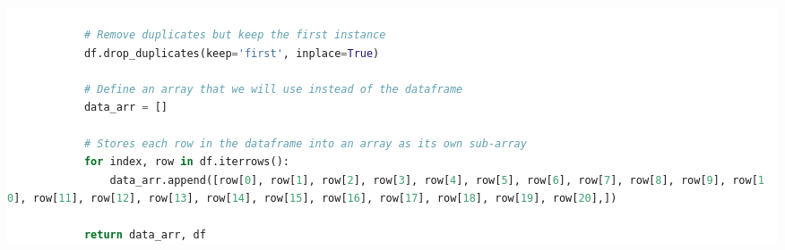 ```python
            
            # Remove duplicates but keep the first instance
            df.drop_duplicates(keep='first', inplace=True)
            
            # Define an array that we will use instead of the dataframe
            data_arr = []
            
            # Stores each row in the dataframe into an array as its own sub-array
            for index, row in df.iterrows():
                data_arr.append([row[0], row[1], row[2], row[3], row[4], row[5], row[6], row[7], row[8], row[9], row[10], row[11], row[12], row[13], row[14], row[15], row[16], row[17], row[18], row[19], row[20],])

            return data_arr, df
```

